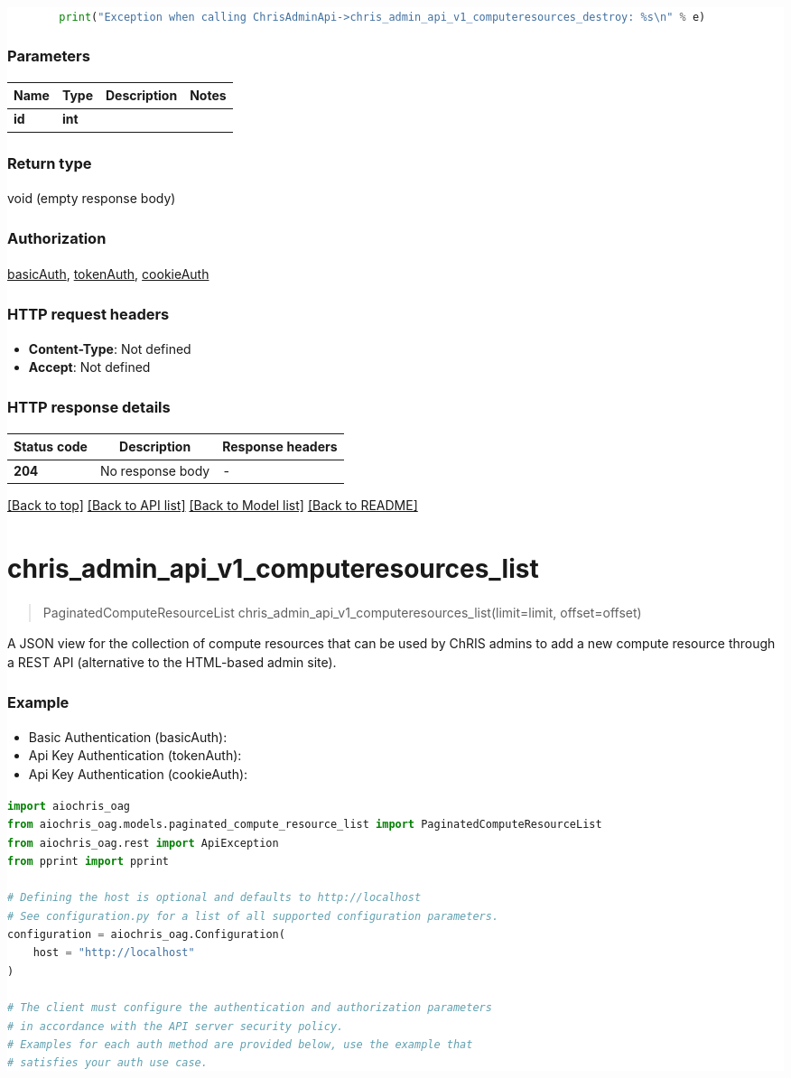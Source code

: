 ```python
        print("Exception when calling ChrisAdminApi->chris_admin_api_v1_computeresources_destroy: %s\n" % e)
```



### Parameters


Name | Type | Description  | Notes
------------- | ------------- | ------------- | -------------
 **id** | **int**|  | 

### Return type

void (empty response body)

### Authorization

[basicAuth](../README.md#basicAuth), [tokenAuth](../README.md#tokenAuth), [cookieAuth](../README.md#cookieAuth)

### HTTP request headers

 - **Content-Type**: Not defined
 - **Accept**: Not defined

### HTTP response details

| Status code | Description | Response headers |
|-------------|-------------|------------------|
**204** | No response body |  -  |

[[Back to top]](#) [[Back to API list]](../README.md#documentation-for-api-endpoints) [[Back to Model list]](../README.md#documentation-for-models) [[Back to README]](../README.md)

# **chris_admin_api_v1_computeresources_list**
> PaginatedComputeResourceList chris_admin_api_v1_computeresources_list(limit=limit, offset=offset)



A JSON view for the collection of compute resources that can be used by ChRIS admins to add a new compute resource through a REST API (alternative to the HTML-based admin site).

### Example

* Basic Authentication (basicAuth):
* Api Key Authentication (tokenAuth):
* Api Key Authentication (cookieAuth):

```python
import aiochris_oag
from aiochris_oag.models.paginated_compute_resource_list import PaginatedComputeResourceList
from aiochris_oag.rest import ApiException
from pprint import pprint

# Defining the host is optional and defaults to http://localhost
# See configuration.py for a list of all supported configuration parameters.
configuration = aiochris_oag.Configuration(
    host = "http://localhost"
)

# The client must configure the authentication and authorization parameters
# in accordance with the API server security policy.
# Examples for each auth method are provided below, use the example that
# satisfies your auth use case.

```